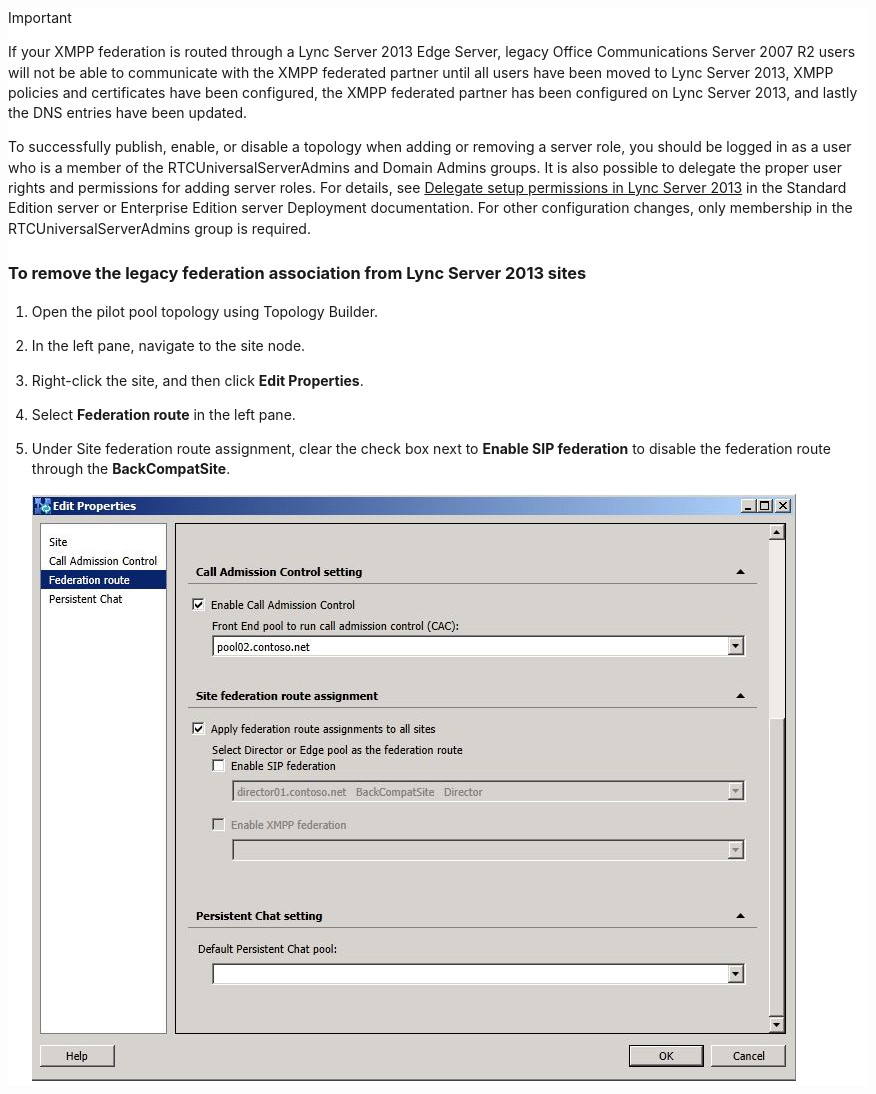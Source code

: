 > [!IMPORTANT]
> If your XMPP federation is routed through a Lync Server 2013 Edge Server, legacy Office Communications Server 2007 R2 users will not be able to communicate with the XMPP federated partner until all users have been moved to Lync Server 2013, XMPP policies and certificates have been configured, the XMPP federated partner has been configured on Lync Server 2013, and lastly the DNS entries have been updated. 
  
To successfully publish, enable, or disable a topology when adding or removing a server role, you should be logged in as a user who is a member of the RTCUniversalServerAdmins and Domain Admins groups. It is also possible to delegate the proper user rights and permissions for adding server roles. For details, see [Delegate setup permissions in Lync Server 2013](delegate-setup-permissions.md) in the Standard Edition server or Enterprise Edition server Deployment documentation. For other configuration changes, only membership in the RTCUniversalServerAdmins group is required. 
  
### To remove the legacy federation association from Lync Server 2013 sites

1. Open the pilot pool topology using Topology Builder.
    
2. In the left pane, navigate to the site node. 
    
3. Right-click the site, and then click **Edit Properties**.
    
4. Select **Federation route** in the left pane. 
    
5. Under Site federation route assignment, clear the check box next to **Enable SIP federation** to disable the federation route through the **BackCompatSite**. 
    
     ![Edit Properties dialog, Federation route](media/migration_lyncserver_w15_disablefed_postmerge.JPG)
  